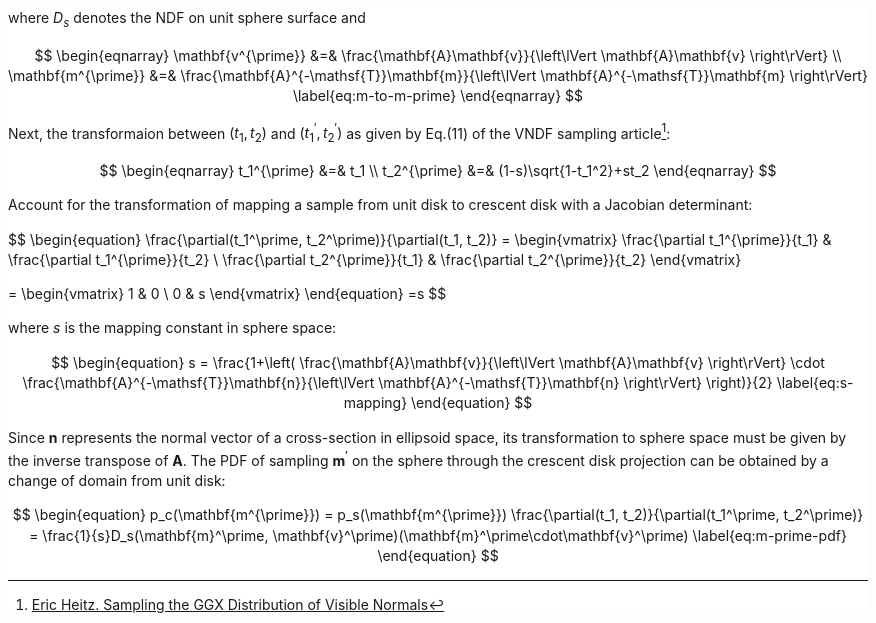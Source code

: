 where $D_s$ denotes the NDF on unit sphere surface and

$$
\begin{eqnarray}
\mathbf{v^{\prime}} &=& \frac{\mathbf{A}\mathbf{v}}{\left\lVert \mathbf{A}\mathbf{v} \right\rVert} \\
\mathbf{m^{\prime}} &=& \frac{\mathbf{A}^{-\mathsf{T}}\mathbf{m}}{\left\lVert \mathbf{A}^{-\mathsf{T}}\mathbf{m} \right\rVert} \label{eq:m-to-m-prime}
\end{eqnarray}
$$

Next, the transformaion between $(t_1, t_2)$ and $(t_1^\prime, t_2^\prime)$ as given by Eq.(11) of the VNDF sampling article[^Heitz2018]:

$$
\begin{eqnarray}
t_1^{\prime} &=& t_1 \\
t_2^{\prime} &=& (1-s)\sqrt{1-t_1^2}+st_2
\end{eqnarray}
$$

Account for the transformation of mapping a sample from unit disk to crescent disk with a Jacobian determinant:  

$$
\begin{equation}
\frac{\partial(t_1^\prime, t_2^\prime)}{\partial(t_1, t_2)} = 
\begin{vmatrix}
\frac{\partial t_1^{\prime}}{t_1} & \frac{\partial t_1^{\prime}}{t_2} \\
\frac{\partial t_2^{\prime}}{t_1} & \frac{\partial t_2^{\prime}}{t_2}
\end{vmatrix}

= \begin{vmatrix}
1 & 0 \\
0 & s
\end{vmatrix}
\end{equation}
=s
$$

where $s$ is the mapping constant in sphere space:

$$
\begin{equation}
s = \frac{1+\left( \frac{\mathbf{A}\mathbf{v}}{\left\lVert \mathbf{A}\mathbf{v} \right\rVert} \cdot \frac{\mathbf{A}^{-\mathsf{T}}\mathbf{n}}{\left\lVert \mathbf{A}^{-\mathsf{T}}\mathbf{n} \right\rVert} \right)}{2} \label{eq:s-mapping}
\end{equation}
$$

Since $\mathbf{n}$ represents the normal vector of a cross-section in ellipsoid space, its transformation to sphere space must be given by the inverse transpose of $\mathbf{A}$. The PDF of sampling $\mathbf{m}^\prime$ on the sphere through the crescent disk projection can be obtained by a change of domain from unit disk:

$$
\begin{equation}
p_c(\mathbf{m^{\prime}}) = p_s(\mathbf{m^{\prime}}) \frac{\partial(t_1, t_2)}{\partial(t_1^\prime, t_2^\prime)} = \frac{1}{s}D_s(\mathbf{m}^\prime, \mathbf{v}^\prime)(\mathbf{m}^\prime\cdot\mathbf{v}^\prime) \label{eq:m-prime-pdf}
\end{equation}
$$


[^GraphicsGuysNotes]: [Sampling Anisotropic Microfacet BRDF](https://agraphicsguynotes.com/posts/sample_anisotropic_microfacet_brdf/)
[^Walter2007]: [Bruce Walter. Microfacet Models for Refraction through Rough Surfaces](https://www.graphics.cornell.edu/~bjw/microfacetbsdf.pdf)
[^Heitz2014]: [Eric Heitz. Understanding the Masking-Shadowing Function in Microfacet-Based BRDFs](https://jcgt.org/published/0003/02/03/paper.pdf)
[^Heitz2018]: [Eric Heitz. Sampling the GGX Distribution of Visible Normals](https://jcgt.org/published/0007/04/01/paper.pdf)
[^Walter2016]: [Bruce Walter. The Ellipsoid Normal Distribution Function](https://www.cs.cornell.edu/Projects/metalappearance/SupplementalEllipsoidNDF.pdf)